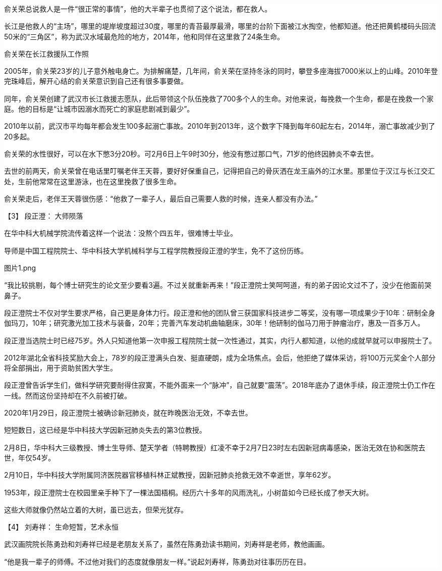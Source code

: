 俞关荣总说救人是一件“很正常的事情”，他的大半辈子也贯彻了这个说法，都在救人。

长江是他救人的“主场”，哪里的堤岸坡度超过30度，哪里的青苔最厚最滑，哪里的台阶下面被江水掏空，他都知道。他还把黄鹤楼码头回流50米的“三角区”，称为武汉水域最危险的地方，2014年，他和同伴在这里救了24条生命。


俞关荣在长江救援队工作照

2005年，俞关荣23岁的儿子意外触电身亡。为排解痛楚，几年间，俞关荣在坚持冬泳的同时，攀登多座海拔7000米以上的山峰。2010年登完珠峰后，解开心结的俞关荣意识到自己还有很多事要做。

同年，俞关荣创建了武汉市长江救援志愿队，此后带领这个队伍挽救了700多个人的生命。对他来说，每挽救一个生命，都是在挽救一个家庭。他的目标是“让城市因溺水而死亡的家庭悲剧减到最少”。

2010年以前，武汉市平均每年都会发生100多起溺亡事故。2010年到2013年，这个数字下降到每年60起左右，2014年，溺亡事故减少到了20多起。

俞关荣的水性很好，可以在水下憋3分20秒。可2月6日上午9时30分，他没有憋过那口气，71岁的他终因肺炎不幸去世。

去世的前两天，俞关荣曾在电话里叮嘱老伴王天蓉，要好好保重自己，记得把自己的骨灰洒在龙王庙外的江水里。那里位于汉江与长江交汇处，生前他常常在这里游泳，也在这里挽救了很多生命。

俞关荣走后，老伴王天蓉很伤感：“他救了一辈子人，最后自己需要人救的时候，连亲人都没有办法。”


【3】
   段正澄：
大师陨落

在华中科大机械学院流传着这样一个说法：没熬个四五年，很难博士毕业。

导师是中国工程院院士、华中科技大学机械科学与工程学院教授段正澄的学生，免不了这份历练。

图片1.png

“我比较挑剔，每个博士研究生的论文至少要看3遍。不过关就重新再来！”段正澄院士笑呵呵道，有的弟子因论文过不了，没少在他面前哭鼻子。

段正澄院士不仅对学生要求严格，自己更是身体力行。段正澄和他的团队曾三获国家科技进步二等奖，没有哪一项成果少于10年：研制全身伽玛刀，10年；研究激光加工技术与装备，20年；完善汽车发动机曲轴磨床，30年！他研制的伽马刀用于肿瘤治疗，惠及一百多万人。

段正澄当选院士时已经75岁。外人只知道他第一次申报工程院院士就一次性通过，其实，内行人都知道，以他的成就早就可以申报院士了。

2012年湖北全省科技奖励大会上，78岁的段正澄满头白发、挺直硬朗，成为全场焦点。会后，他拒绝了媒体采访，将100万元奖金个人部分将全部捐出，用于资助贫困大学生。

段正澄曾告诉学生们，做科学研究要耐得住寂寞，不能外面来一个“脉冲”，自己就要“震荡”。2018年底办了退休手续，段正澄院士仍工作在一线。然而这份坚持却在不久前被打破。

2020年1月29日，段正澄院士被确诊新冠肺炎，就在昨晚医治无效，不幸去世。

短短数日，这已经是华中科技大学因新冠肺炎失去的第3位教授。



2月8日，华中科大三级教授、博士生导师、楚天学者（特聘教授）红凌不幸于2月7日23时左右因新冠病毒感染，医治无效在协和医院去世，年仅54岁。



2月10日，华中科技大学附属同济医院器官移植科林正斌教授，因新冠肺炎抢救无效不幸逝世，享年62岁。

1953年，段正澄院士在校园里亲手种下了一棵法国梧桐。经历六十多年的风雨洗礼，小树苗如今已经长成了参天大树。

这些大师就像仍然站立着的大树，虽已远去，但荣光犹存。


【4】
 刘寿祥：
生命短暂，艺术永恒

武汉画院院长陈勇劲和刘寿祥已经是老朋友关系了，虽然在陈勇劲读书期间，刘寿祥是老师，教他画画。

“他是我一辈子的师傅。不过他对我们的态度就像朋友一样。”说起刘寿祥，陈勇劲对往事历历在目。
